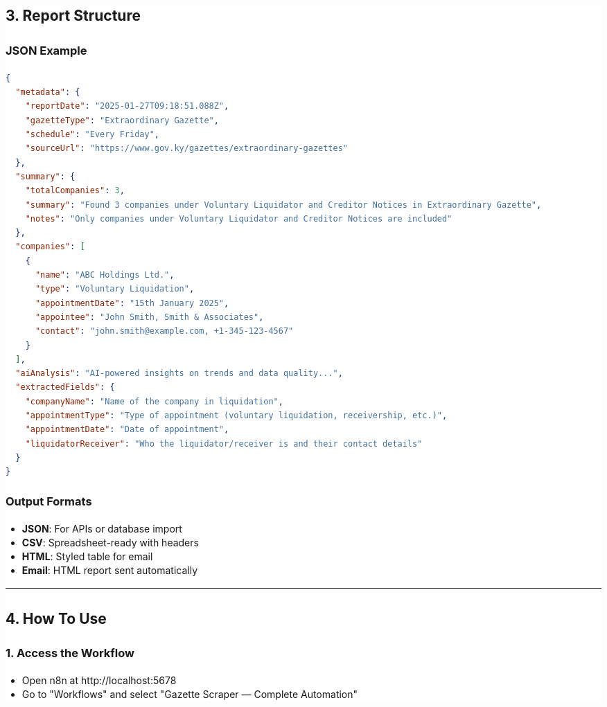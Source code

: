 ## 3. Report Structure

### JSON Example
```json
{
  "metadata": {
    "reportDate": "2025-01-27T09:18:51.088Z",
    "gazetteType": "Extraordinary Gazette",
    "schedule": "Every Friday",
    "sourceUrl": "https://www.gov.ky/gazettes/extraordinary-gazettes"
  },
  "summary": {
    "totalCompanies": 3,
    "summary": "Found 3 companies under Voluntary Liquidator and Creditor Notices in Extraordinary Gazette",
    "notes": "Only companies under Voluntary Liquidator and Creditor Notices are included"
  },
  "companies": [
    {
      "name": "ABC Holdings Ltd.",
      "type": "Voluntary Liquidation",
      "appointmentDate": "15th January 2025",
      "appointee": "John Smith, Smith & Associates",
      "contact": "john.smith@example.com, +1-345-123-4567"
    }
  ],
  "aiAnalysis": "AI-powered insights on trends and data quality...",
  "extractedFields": {
    "companyName": "Name of the company in liquidation",
    "appointmentType": "Type of appointment (voluntary liquidation, receivership, etc.)",
    "appointmentDate": "Date of appointment",
    "liquidatorReceiver": "Who the liquidator/receiver is and their contact details"
  }
}
```

### Output Formats
- **JSON**: For APIs or database import
- **CSV**: Spreadsheet-ready with headers
- **HTML**: Styled table for email
- **Email**: HTML report sent automatically

---

## 4. How To Use

### 1. Access the Workflow
- Open n8n at http://localhost:5678
- Go to "Workflows" and select "Gazette Scraper — Complete Automation"
